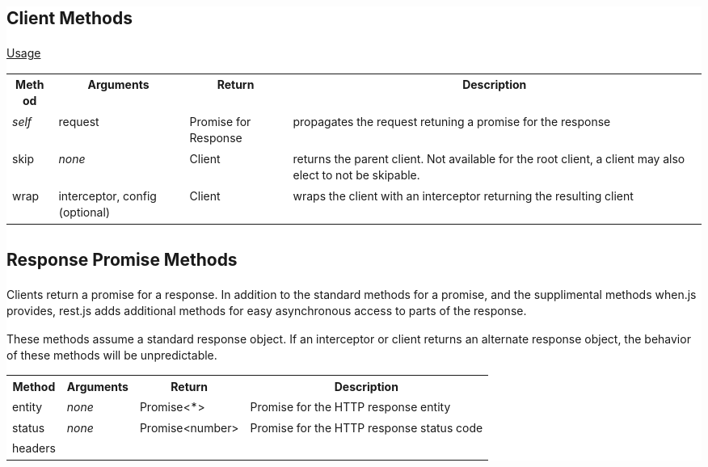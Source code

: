 
<a name="interface-client"></a>
## Client Methods

[Usage](clients.md)

<table>
<tr>
  <th>Method</th>
  <th>Arguments</th>
  <th>Return</th>
  <th>Description</th>
</tr>
<tr>
  <td><em>self</em></td>
  <td>request</td>
  <td>Promise for Response</td><td>propagates the request retuning a promise for the response</td>
</tr>
<tr>
  <td>skip</td>
  <td><em>none</em></td>
  <td>Client</td>
  <td>returns the parent client. Not available for the root client, a client may also elect to not be skipable.</td>
</tr>
<tr>
  <td>wrap</td>
  <td>interceptor, config (optional)</td>
  <td>Client</td>
  <td>wraps the client with an interceptor returning the resulting client</td>
</tr>
</table>


<a name="interave-responsepromise"></a>
## Response Promise Methods

Clients return a promise for a response. In addition to the standard methods for a promise, and the supplimental methods when.js provides, rest.js adds additional methods for easy asynchronous access to parts of the response.

These methods assume a standard response object. If an interceptor or client returns an alternate response object, the behavior of these methods will be unpredictable.

<table>
<tr>
  <th>Method</th>
  <th>Arguments</th>
  <th>Return</th>
  <th>Description</th>
</tr>
<tr>
  <td>entity</td>
  <td><em>none</em></td>
  <td>Promise&lt;*&gt;</td>
  <td>Promise for the HTTP response entity</td>
</tr>
<tr>
  <td>status</td>
  <td><em>none</em></td>
  <td>Promise&lt;number&gt;</td>
  <td>Promise for the HTTP response status code</td>
</tr>
<tr>
  <td>headers</td>